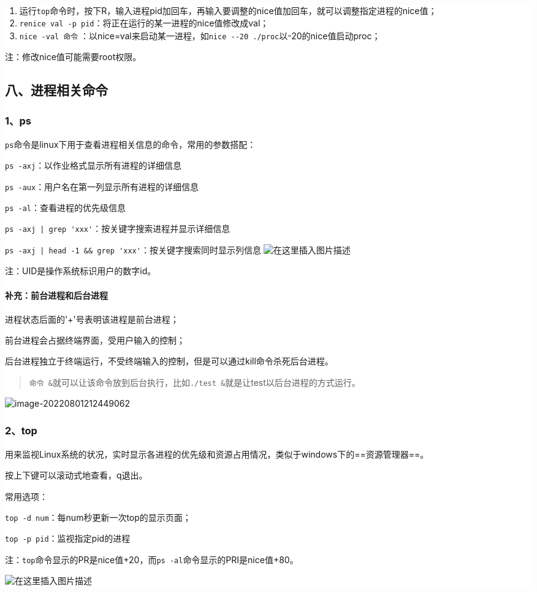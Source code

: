 1. 运行`top`命令时，按下R，输入进程pid加回车，再输入要调整的nice值加回车，就可以调整指定进程的nice值；
2. `renice val -p pid`：将正在运行的某一进程的nice值修改成val；
3. `nice -val 命令` ：以nice=val来启动某一进程，如`nice --20 ./proc`以-20的nice值启动proc；

注：修改nice值可能需要root权限。



## 八、进程相关命令

### 1、ps

`ps`命令是linux下用于查看进程相关信息的命令，常用的参数搭配：

`ps -axj`：以作业格式显示所有进程的详细信息

`ps -aux`：用户名在第一列显示所有进程的详细信息

`ps -al`：查看进程的优先级信息

`ps -axj | grep 'xxx'`：按关键字搜索进程并显示详细信息

`ps -axj | head -1 && grep 'xxx'`：按关键字搜索同时显示列信息
![在这里插入图片描述](https://mypicture-1307604235.cos.ap-nanjing.myqcloud.com/mytypora2bccc9f8e8d64bafb08b7b5721e46a30.png)


注：UID是操作系统标识用户的数字id。

#### 补充：前台进程和后台进程

进程状态后面的'+'号表明该进程是前台进程；

前台进程会占据终端界面，受用户输入的控制；

后台进程独立于终端运行，不受终端输入的控制，但是可以通过kill命令杀死后台进程。

> `命令 &`就可以让该命令放到后台执行，比如`./test &`就是让test以后台进程的方式运行。

![image-20220801212449062](https://mypicture-1307604235.cos.ap-nanjing.myqcloud.com/mytyporaimage-20220801212449062.png)

### 2、top

用来监视Linux系统的状况，实时显示各进程的优先级和资源占用情况，类似于windows下的==资源管理器==。

按上下键可以滚动式地查看，q退出。

常用选项：

`top -d num`：每num秒更新一次top的显示页面；

`top -p pid`：监视指定pid的进程

注：`top`命令显示的PR是nice值+20，而`ps -al`命令显示的PRI是nice值+80。

![在这里插入图片描述](https://mypicture-1307604235.cos.ap-nanjing.myqcloud.com/mytyporaed16e14fca314f74a70dfccf6b9d7def.png)

 

 

 

 

 

 